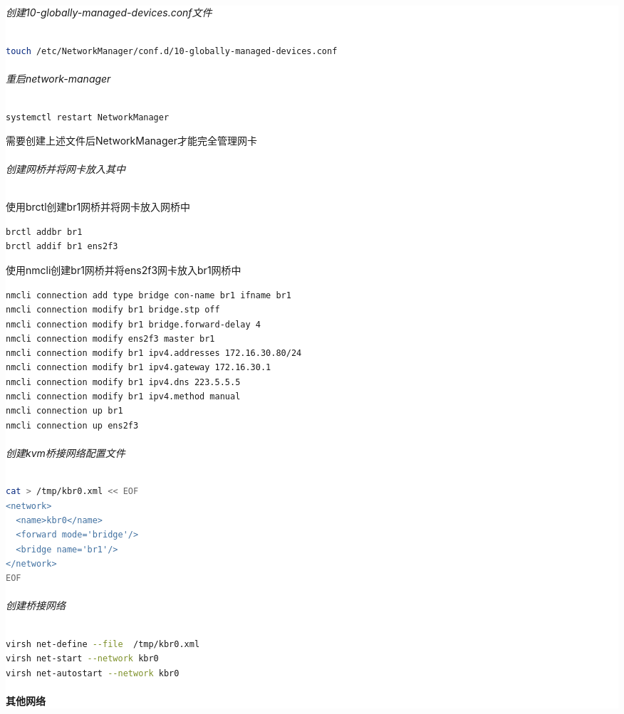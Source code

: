 ###### 创建10-globally-managed-devices.conf文件

```bash
touch /etc/NetworkManager/conf.d/10-globally-managed-devices.conf
```

###### 重启network-manager

```bash
systemctl restart NetworkManager
```

需要创建上述文件后NetworkManager才能完全管理网卡

###### 创建网桥并将网卡放入其中

使用brctl创建br1网桥并将网卡放入网桥中

```bash
brctl addbr br1
brctl addif br1 ens2f3
```

使用nmcli创建br1网桥并将ens2f3网卡放入br1网桥中

```bash
nmcli connection add type bridge con-name br1 ifname br1
nmcli connection modify br1 bridge.stp off
nmcli connection modify br1 bridge.forward-delay 4
nmcli connection modify ens2f3 master br1
nmcli connection modify br1 ipv4.addresses 172.16.30.80/24
nmcli connection modify br1 ipv4.gateway 172.16.30.1
nmcli connection modify br1 ipv4.dns 223.5.5.5
nmcli connection modify br1 ipv4.method manual
nmcli connection up br1
nmcli connection up ens2f3
```

###### 创建kvm桥接网络配置文件

```bash
cat > /tmp/kbr0.xml << EOF
<network>
  <name>kbr0</name>
  <forward mode='bridge'/>
  <bridge name='br1'/>
</network>
EOF
```

###### 创建桥接网络

```bash
virsh net-define --file  /tmp/kbr0.xml
virsh net-start --network kbr0
virsh net-autostart --network kbr0
```

#### 其他网络
